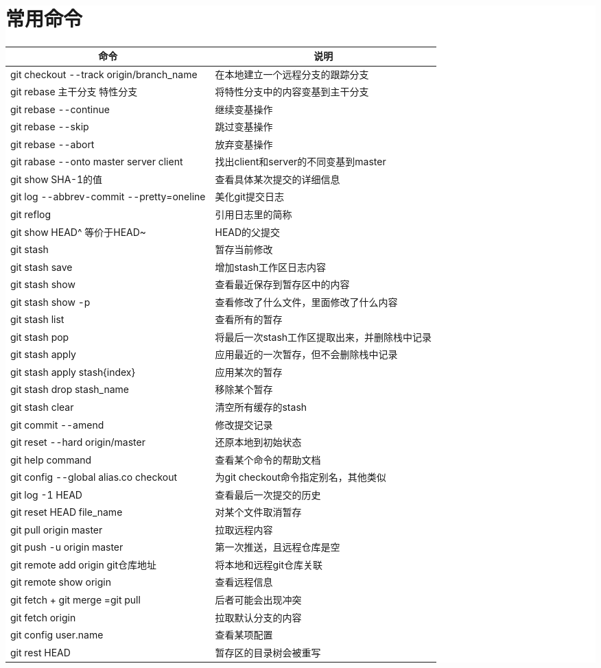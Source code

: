 # 常用命令

| 命令                                                   | 说明                                           |
| ------------------------------------------------------ | ---------------------------------------------- |
| git checkout --track origin/branch_name                | 在本地建立一个远程分支的跟踪分支               |
| git rebase 主干分支  特性分支                          | 将特性分支中的内容变基到主干分支               |
| git rebase --continue                                  | 继续变基操作                                   |
| git rebase --skip                                      | 跳过变基操作                                   |
| git rebase --abort                                     | 放弃变基操作                                   |
| git rabase --onto master server client                 | 找出client和server的不同变基到master           |
| git show SHA-1的值                                     | 查看具体某次提交的详细信息                     |
| git log --abbrev-commit --pretty=oneline               | 美化git提交日志                                |
| git reflog                                             | 引用日志里的简称                               |
| git show HEAD^        等价于HEAD~                      | HEAD的父提交                                   |
| git stash                                              | 暂存当前修改                                   |
| git stash save                                         | 增加stash工作区日志内容                        |
| git stash show                                         | 查看最近保存到暂存区中的内容                   |
| git stash show -p                                      | 查看修改了什么文件，里面修改了什么内容         |
| git stash list                                         | 查看所有的暂存                                 |
| git stash pop                                          | 将最后一次stash工作区提取出来，并删除栈中记录  |
| git stash apply                                        | 应用最近的一次暂存，但不会删除栈中记录         |
| git stash apply stash{index}                           | 应用某次的暂存                                 |
| git stash drop stash_name                              | 移除某个暂存                                   |
| git stash clear                                        | 清空所有缓存的stash                            |
| git commit --amend                                     | 修改提交记录                                   |
| git reset --hard origin/master                         | 还原本地到初始状态                             |
| git help command                                       | 查看某个命令的帮助文档                         |
| git config --global alias.co checkout                  | 为git checkout命令指定别名，其他类似           |
| git log -1 HEAD                                        | 查看最后一次提交的历史                         |
| git reset HEAD file_name                               | 对某个文件取消暂存                             |
| git pull origin master                                 | 拉取远程内容                                   |
| git push -u origin master                              | 第一次推送，且远程仓库是空                     |
| git remote add origin git仓库地址                      | 将本地和远程git仓库关联                        |
| git remote show origin                                 | 查看远程信息                                   |
| git fetch + git merge =git pull                        | 后者可能会出现冲突                             |
| git fetch origin                                       | 拉取默认分支的内容                             |
| git config user.name                                   | 查看某项配置                                   |
| git rest HEAD                                          | 暂存区的目录树会被重写                         |